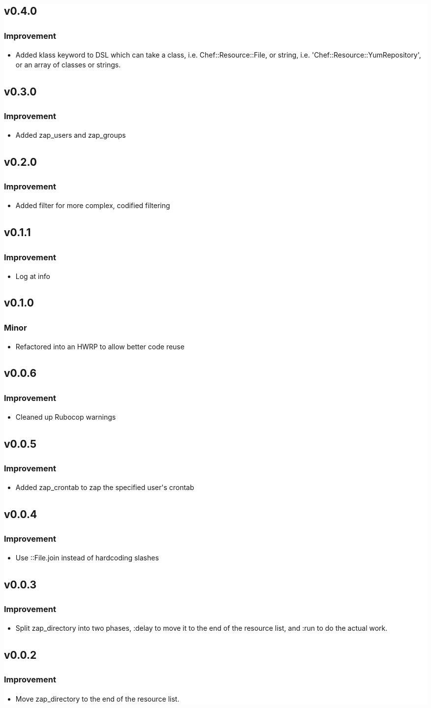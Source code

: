 v0.4.0
------
### Improvement
- Added klass keyword to DSL which can take a class,
  i.e. Chef::Resource::File, or string,
  i.e. 'Chef::Resource::YumRepository', or an array of classes or
  strings.

v0.3.0
------
### Improvement
- Added zap_users and zap_groups

v0.2.0
------
### Improvement
- Added filter for more complex, codified filtering

v0.1.1
------
### Improvement
- Log at info

v0.1.0
------
### Minor
- Refactored into an HWRP to allow better code reuse

v0.0.6
------
### Improvement
- Cleaned up Rubocop warnings

v0.0.5
------
### Improvement
- Added zap_crontab to zap the specified user's crontab

v0.0.4
------
### Improvement
- Use ::File.join instead of hardcoding slashes

v0.0.3
------
### Improvement
- Split zap_directory into two phases, :delay to move it to the end of
  the resource list, and :run to do the actual work.

v0.0.2
------
### Improvement
- Move zap_directory to the end of the resource list.
